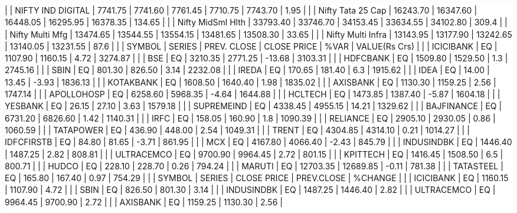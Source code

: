 |  | NIFTY IND DIGITAL | 7741.75 | 7741.60 | 7761.45 | 7710.75 | 7743.70 | 1.95 |
|  | Nifty Tata 25 Cap | 16243.70 | 16347.60 | 16448.05 | 16295.95 | 16378.35 | 134.65 |
|  | Nifty MidSml Hlth | 33793.40 | 33746.70 | 34153.45 | 33634.55 | 34102.80 | 309.4 |
|  | Nifty Multi Mfg | 13474.65 | 13544.55 | 13554.15 | 13481.65 | 13508.30 | 33.65 |
|  | Nifty Multi Infra | 13143.95 | 13177.90 | 13242.65 | 13140.05 | 13231.55 | 87.6 |
|  | SYMBOL | SERIES | PREV. CLOSE | CLOSE PRICE | %VAR | VALUE(Rs Crs) |
|  | ICICIBANK | EQ | 1107.90 | 1160.15 | 4.72 | 3274.87 |
|  | BSE | EQ | 3210.35 | 2771.25 | -13.68 | 3103.31 |
|  | HDFCBANK | EQ | 1509.80 | 1529.50 | 1.3 | 2745.16 |
|  | SBIN | EQ | 801.30 | 826.50 | 3.14 | 2232.08 |
|  | IREDA | EQ | 170.65 | 181.40 | 6.3 | 1915.62 |
|  | IDEA | EQ | 14.00 | 13.45 | -3.93 | 1836.13 |
|  | KOTAKBANK | EQ | 1608.50 | 1640.40 | 1.98 | 1835.02 |
|  | AXISBANK | EQ | 1130.30 | 1159.25 | 2.56 | 1747.14 |
|  | APOLLOHOSP | EQ | 6258.60 | 5968.35 | -4.64 | 1644.88 |
|  | HCLTECH | EQ | 1473.85 | 1387.40 | -5.87 | 1604.18 |
|  | YESBANK | EQ | 26.15 | 27.10 | 3.63 | 1579.18 |
|  | SUPREMEIND | EQ | 4338.45 | 4955.15 | 14.21 | 1329.62 |
|  | BAJFINANCE | EQ | 6731.20 | 6826.60 | 1.42 | 1140.31 |
|  | IRFC | EQ | 158.05 | 160.90 | 1.8 | 1090.39 |
|  | RELIANCE | EQ | 2905.10 | 2930.05 | 0.86 | 1060.59 |
|  | TATAPOWER | EQ | 436.90 | 448.00 | 2.54 | 1049.31 |
|  | TRENT | EQ | 4304.85 | 4314.10 | 0.21 | 1014.27 |
|  | IDFCFIRSTB | EQ | 84.80 | 81.65 | -3.71 | 861.95 |
|  | MCX | EQ | 4167.80 | 4066.40 | -2.43 | 845.79 |
|  | INDUSINDBK | EQ | 1446.40 | 1487.25 | 2.82 | 808.81 |
|  | ULTRACEMCO | EQ | 9700.90 | 9964.45 | 2.72 | 801.15 |
|  | KPITTECH | EQ | 1416.45 | 1508.50 | 6.5 | 800.71 |
|  | HUDCO | EQ | 228.10 | 228.70 | 0.26 | 794.24 |
|  | MARUTI | EQ | 12703.35 | 12689.85 | -0.11 | 781.38 |
|  | TATASTEEL | EQ | 165.80 | 167.40 | 0.97 | 754.29 |
|  | SYMBOL | SERIES | CLOSE PRICE | PREV.CLOSE | %CHANGE |
|  | ICICIBANK | EQ | 1160.15 | 1107.90 | 4.72 |
|  | SBIN | EQ | 826.50 | 801.30 | 3.14 |
|  | INDUSINDBK | EQ | 1487.25 | 1446.40 | 2.82 |
|  | ULTRACEMCO | EQ | 9964.45 | 9700.90 | 2.72 |
|  | AXISBANK | EQ | 1159.25 | 1130.30 | 2.56 |